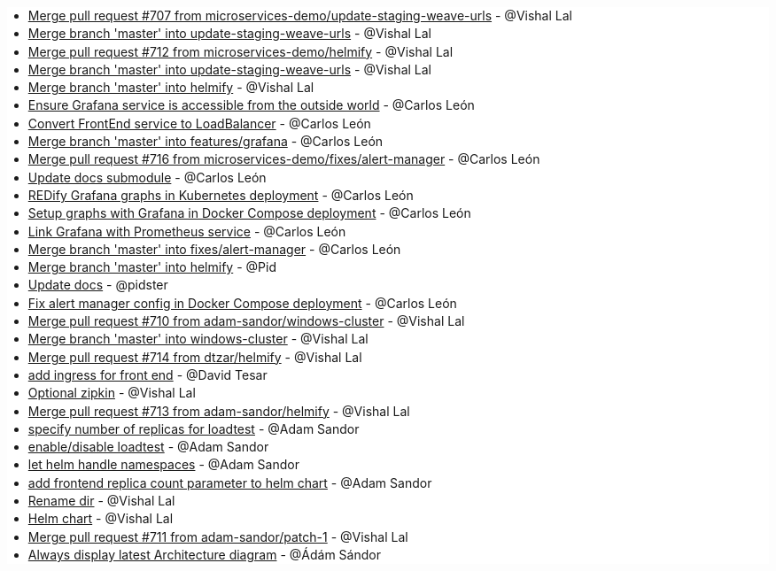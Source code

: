 - [Merge pull request #707 from microservices-demo/update-staging-weave-urls](https://api.github.com/repos/jaglade/microservices-demo/git/commits/925b88970cdf9612e5f3b2e504dfaeaba5ca4c65) - @Vishal Lal
- [Merge branch 'master' into update-staging-weave-urls](https://api.github.com/repos/jaglade/microservices-demo/git/commits/129b13b249667fe6946b0077f4e38d0a160d4679) - @Vishal Lal
- [Merge pull request #712 from microservices-demo/helmify](https://api.github.com/repos/jaglade/microservices-demo/git/commits/81491f06140e6d3700cb51a941c792860b6eaa65) - @Vishal Lal
- [Merge branch 'master' into update-staging-weave-urls](https://api.github.com/repos/jaglade/microservices-demo/git/commits/9e7eed03bb9a86d0ed6bf434bdb0e84a0f6d9348) - @Vishal Lal
- [Merge branch 'master' into helmify](https://api.github.com/repos/jaglade/microservices-demo/git/commits/ffef8e789ac7e5b04aef1e0abe233705aa4f9bca) - @Vishal Lal
- [Ensure Grafana service is accessible from the outside world](https://api.github.com/repos/jaglade/microservices-demo/git/commits/3cc7212f9ee87e436c9ce41c332a0dd75c951262) - @Carlos León
- [Convert FrontEnd service to LoadBalancer](https://api.github.com/repos/jaglade/microservices-demo/git/commits/3a01f3354666199657223f367519f8ff48065295) - @Carlos León
- [Merge branch 'master' into features/grafana](https://api.github.com/repos/jaglade/microservices-demo/git/commits/04291ef794e048d24e4d596d23d21f1719c809fe) - @Carlos León
- [Merge pull request #716 from microservices-demo/fixes/alert-manager](https://api.github.com/repos/jaglade/microservices-demo/git/commits/ad3098b7838ded2f222dfb459c6ff2a94dfaf506) - @Carlos León
- [Update docs submodule](https://api.github.com/repos/jaglade/microservices-demo/git/commits/876a192dc5cfbedc071057b47826c6ed375d7c12) - @Carlos León
- [REDify Grafana graphs in Kubernetes deployment](https://api.github.com/repos/jaglade/microservices-demo/git/commits/22c99fd569a013522224641b236bc645d0010a5d) - @Carlos León
- [Setup graphs with Grafana in Docker Compose deployment](https://api.github.com/repos/jaglade/microservices-demo/git/commits/0897b4da8e49b3b5072ad9bff77a10f2ab979e3e) - @Carlos León
- [Link Grafana with Prometheus service](https://api.github.com/repos/jaglade/microservices-demo/git/commits/883d4c4944155c15d0ec799baf0b90e2283db20d) - @Carlos León
- [Merge branch 'master' into fixes/alert-manager](https://api.github.com/repos/jaglade/microservices-demo/git/commits/6716cb0d900b1281c7e1c72021819cceefb5da79) - @Carlos León
- [Merge branch 'master' into helmify](https://api.github.com/repos/jaglade/microservices-demo/git/commits/2fb0d8100ede19223d46fc03e88c80abac6217cb) - @Pid
- [Update docs](https://api.github.com/repos/jaglade/microservices-demo/git/commits/c0aff60ef638e7aa11b9969df861834435d12209) - @pidster
- [Fix alert manager config in Docker Compose deployment](https://api.github.com/repos/jaglade/microservices-demo/git/commits/65a075c2d5548f455f25a0ebb2db023572ae9043) - @Carlos León
- [Merge pull request #710 from adam-sandor/windows-cluster](https://api.github.com/repos/jaglade/microservices-demo/git/commits/96cfda5c5981dbb5ac013d4ceb89e3f566243cb8) - @Vishal Lal
- [Merge branch 'master' into windows-cluster](https://api.github.com/repos/jaglade/microservices-demo/git/commits/315c8f7c50e68d67d564d82b54720cd3c89a8208) - @Vishal Lal
- [Merge pull request #714 from dtzar/helmify](https://api.github.com/repos/jaglade/microservices-demo/git/commits/68e639ad3f5eb2fbed329c2dffe24899004558a9) - @Vishal Lal
- [add ingress for front end](https://api.github.com/repos/jaglade/microservices-demo/git/commits/9a3fadd5a6bf4a4caf10a6411dca011ebb6839f8) - @David Tesar
- [Optional zipkin](https://api.github.com/repos/jaglade/microservices-demo/git/commits/463242584400cd9171d7507e6cf1d8cb718f11cd) - @Vishal Lal
- [Merge pull request #713 from adam-sandor/helmify](https://api.github.com/repos/jaglade/microservices-demo/git/commits/7bf9c37eebb8f0c00a71e6d8caa46200ba1ac2ac) - @Vishal Lal
- [specify number of replicas for loadtest](https://api.github.com/repos/jaglade/microservices-demo/git/commits/62e4eac88d9a6439c7995822e65b82b6a93a4406) - @Adam Sandor
- [enable/disable loadtest](https://api.github.com/repos/jaglade/microservices-demo/git/commits/87f4bef20881d0dd5913d4f25eba2624ca86b475) - @Adam Sandor
- [let helm handle namespaces](https://api.github.com/repos/jaglade/microservices-demo/git/commits/b8b880547bc8f0b2bb9e662e71694a7022ece5e9) - @Adam Sandor
- [add frontend replica count parameter to helm chart](https://api.github.com/repos/jaglade/microservices-demo/git/commits/adfea738408c0643d9020b75bab8a40f029141c3) - @Adam Sandor
- [Rename dir](https://api.github.com/repos/jaglade/microservices-demo/git/commits/e2693f0b35a1d5c9604ae609dc3a22d117fa6a3f) - @Vishal Lal
- [Helm chart](https://api.github.com/repos/jaglade/microservices-demo/git/commits/890caf1167f6946b7a302a7d335fc1b66689438e) - @Vishal Lal
- [Merge pull request #711 from adam-sandor/patch-1](https://api.github.com/repos/jaglade/microservices-demo/git/commits/0c9355c1fcf7eb62c4e24bf19db8c1a1eb54529e) - @Vishal Lal
- [Always display latest Architecture diagram](https://api.github.com/repos/jaglade/microservices-demo/git/commits/06899080eecd74bc5ec12209befc8c379ee30309) - @Ádám Sándor